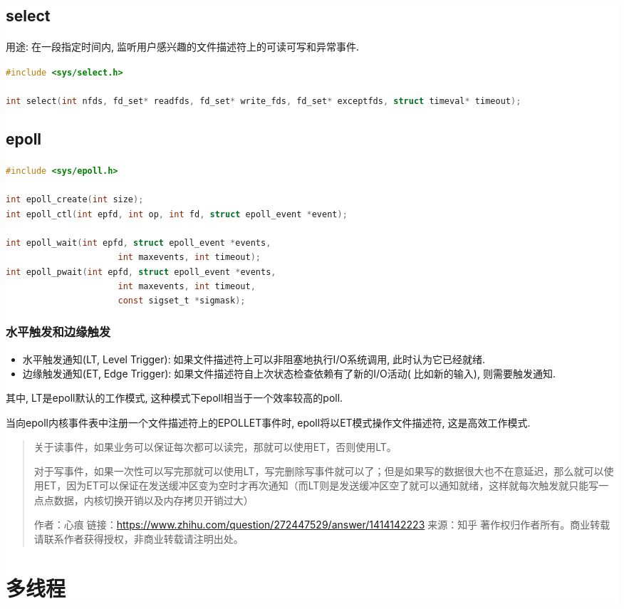 

## select

用途: 在一段指定时间内, 监听用户感兴趣的文件描述符上的可读可写和异常事件. 

```c
#include <sys/select.h>

int select(int nfds, fd_set* readfds, fd_set* write_fds, fd_set* exceptfds, struct timeval* timeout);
```







## epoll

```c
#include <sys/epoll.h>

int epoll_create(int size);
int epoll_ctl(int epfd, int op, int fd, struct epoll_event *event);

int epoll_wait(int epfd, struct epoll_event *events,
                      int maxevents, int timeout);
int epoll_pwait(int epfd, struct epoll_event *events,
                      int maxevents, int timeout,
                      const sigset_t *sigmask);
```



### 水平触发和边缘触发

-   水平触发通知(LT, Level Trigger): 如果文件描述符上可以非阻塞地执行I/O系统调用, 此时认为它已经就绪. 
-   边缘触发通知(ET, Edge Trigger): 如果文件描述符自上次状态检查依赖有了新的I/O活动( 比如新的输入), 则需要触发通知. 

其中, LT是epoll默认的工作模式, 这种模式下epoll相当于一个效率较高的poll. 

当向epoll内核事件表中注册一个文件描述符上的EPOLLET事件时, epoll将以ET模式操作文件描述符, 这是高效工作模式. 

>   关于读事件，如果业务可以保证每次都可以读完，那就可以使用ET，否则使用LT。
>
>   对于写事件，如果一次性可以写完那就可以使用LT，写完删除写事件就可以了；但是如果写的数据很大也不在意延迟，那么就可以使用ET，因为ET可以保证在发送缓冲区变为空时才再次通知（而LT则是发送缓冲区空了就可以通知就绪，这样就每次触发就只能写一点点数据，内核切换开销以及内存拷贝开销过大）
>
>   作者：心痕
>   链接：https://www.zhihu.com/question/272447529/answer/1414142223
>   来源：知乎
>   著作权归作者所有。商业转载请联系作者获得授权，非商业转载请注明出处。



# 多线程
